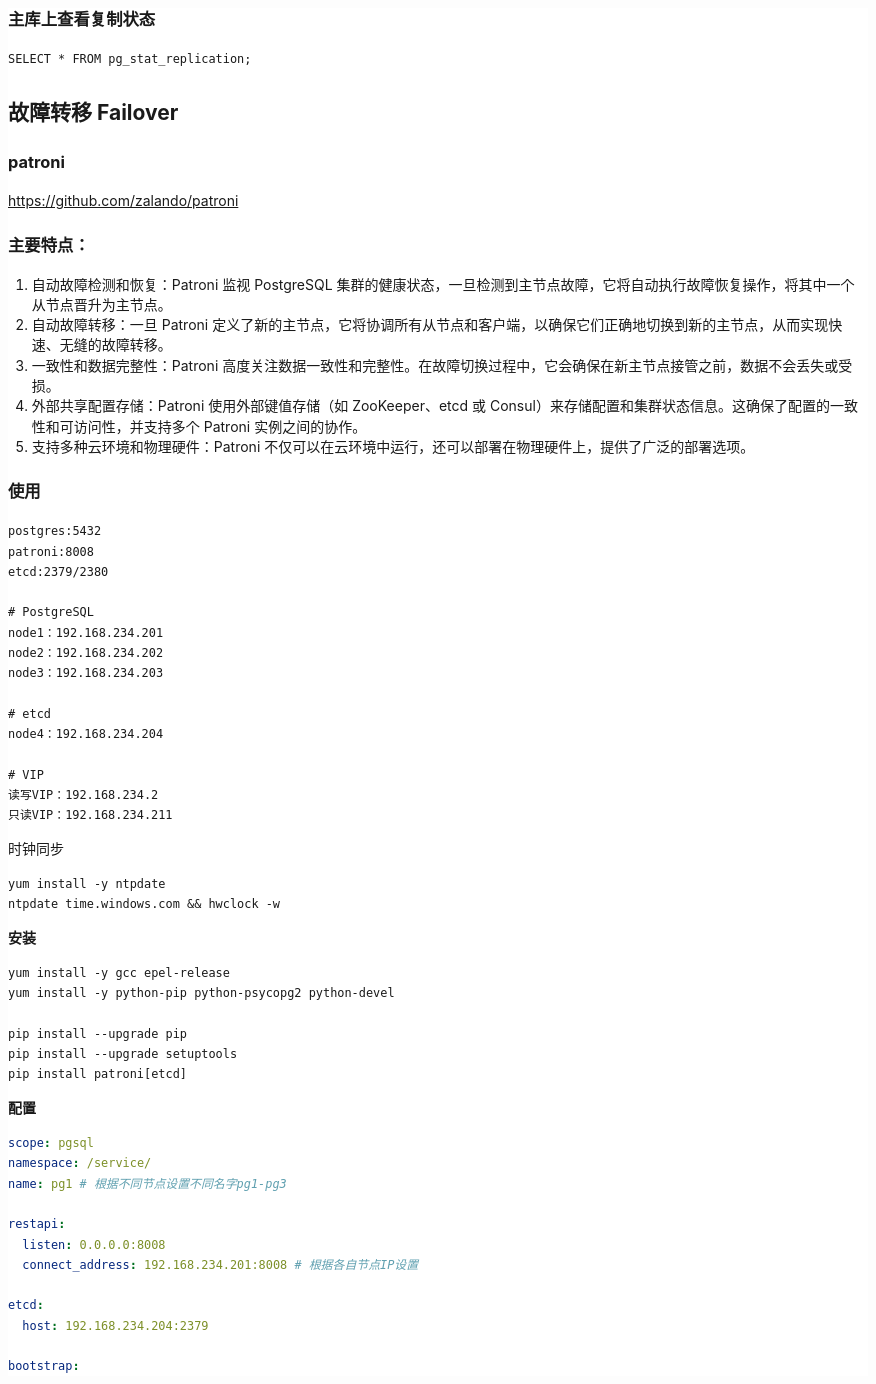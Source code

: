 ### 主库上查看复制状态
```psql
SELECT * FROM pg_stat_replication;
```

## 故障转移 Failover

### patroni
https://github.com/zalando/patroni
### 主要特点：
1. 自动故障检测和恢复：Patroni 监视 PostgreSQL 集群的健康状态，一旦检测到主节点故障，它将自动执行故障恢复操作，将其中一个从节点晋升为主节点。
2. 自动故障转移：一旦 Patroni 定义了新的主节点，它将协调所有从节点和客户端，以确保它们正确地切换到新的主节点，从而实现快速、无缝的故障转移。
3. 一致性和数据完整性：Patroni 高度关注数据一致性和完整性。在故障切换过程中，它会确保在新主节点接管之前，数据不会丢失或受损。
4. 外部共享配置存储：Patroni 使用外部键值存储（如 ZooKeeper、etcd 或 Consul）来存储配置和集群状态信息。这确保了配置的一致性和可访问性，并支持多个 Patroni 实例之间的协作。
5. 支持多种云环境和物理硬件：Patroni 不仅可以在云环境中运行，还可以部署在物理硬件上，提供了广泛的部署选项。

### 使用
```text
postgres:5432
patroni:8008
etcd:2379/2380

# PostgreSQL
node1：192.168.234.201
node2：192.168.234.202
node3：192.168.234.203

# etcd
node4：192.168.234.204

# VIP
读写VIP：192.168.234.2
只读VIP：192.168.234.211
```
时钟同步
```shell
yum install -y ntpdate
ntpdate time.windows.com && hwclock -w
```
**安装**
```shell
yum install -y gcc epel-release
yum install -y python-pip python-psycopg2 python-devel
 
pip install --upgrade pip
pip install --upgrade setuptools
pip install patroni[etcd]
```
**配置**
```yml
scope: pgsql
namespace: /service/
name: pg1 # 根据不同节点设置不同名字pg1-pg3
 
restapi:
  listen: 0.0.0.0:8008
  connect_address: 192.168.234.201:8008 # 根据各自节点IP设置
 
etcd:
  host: 192.168.234.204:2379
 
bootstrap:
```
